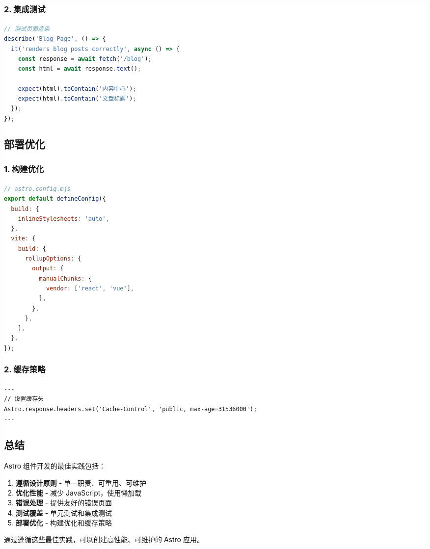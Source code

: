 ### 2. 集成测试

```typescript
// 测试页面渲染
describe('Blog Page', () => {
  it('renders blog posts correctly', async () => {
    const response = await fetch('/blog');
    const html = await response.text();
    
    expect(html).toContain('内容中心');
    expect(html).toContain('文章标题');
  });
});
```

## 部署优化

### 1. 构建优化

```javascript
// astro.config.mjs
export default defineConfig({
  build: {
    inlineStylesheets: 'auto',
  },
  vite: {
    build: {
      rollupOptions: {
        output: {
          manualChunks: {
            vendor: ['react', 'vue'],
          },
        },
      },
    },
  },
});
```

### 2. 缓存策略

```astro
---
// 设置缓存头
Astro.response.headers.set('Cache-Control', 'public, max-age=31536000');
---
```

## 总结

Astro 组件开发的最佳实践包括：

1. **遵循设计原则** - 单一职责、可重用、可维护
2. **优化性能** - 减少 JavaScript，使用懒加载
3. **错误处理** - 提供友好的错误页面
4. **测试覆盖** - 单元测试和集成测试
5. **部署优化** - 构建优化和缓存策略

通过遵循这些最佳实践，可以创建高性能、可维护的 Astro 应用。 